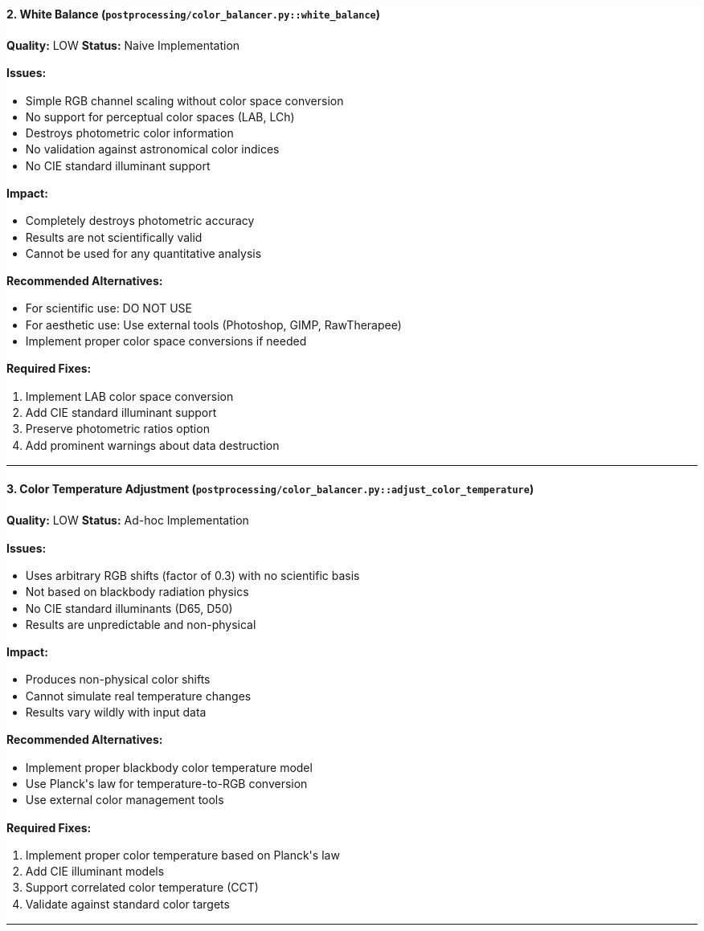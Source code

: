 #### 2. White Balance (`postprocessing/color_balancer.py::white_balance`)
**Quality:** LOW
**Status:** Naive Implementation

**Issues:**
- Simple RGB channel scaling without color space conversion
- No support for perceptual color spaces (LAB, LCh)
- Destroys photometric color information
- No validation against astronomical color indices
- No CIE standard illuminant support

**Impact:**
- Completely destroys photometric accuracy
- Results are not scientifically valid
- Cannot be used for any quantitative analysis

**Recommended Alternatives:**
- For scientific use: DO NOT USE
- For aesthetic use: Use external tools (Photoshop, GIMP, RawTherapee)
- Implement proper color space conversions if needed

**Required Fixes:**
1. Implement LAB color space conversion
2. Add CIE standard illuminant support
3. Preserve photometric ratios option
4. Add prominent warnings about data destruction

---

#### 3. Color Temperature Adjustment (`postprocessing/color_balancer.py::adjust_color_temperature`)
**Quality:** LOW
**Status:** Ad-hoc Implementation

**Issues:**
- Uses arbitrary RGB shifts (factor of 0.3) with no scientific basis
- Not based on blackbody radiation physics
- No CIE standard illuminants (D65, D50)
- Results are unpredictable and non-physical

**Impact:**
- Produces non-physical color shifts
- Cannot simulate real temperature changes
- Results vary wildly with input data

**Recommended Alternatives:**
- Implement proper blackbody color temperature model
- Use Planck's law for temperature-to-RGB conversion
- Use external color management tools

**Required Fixes:**
1. Implement proper color temperature based on Planck's law
2. Add CIE illuminant models
3. Support correlated color temperature (CCT)
4. Validate against standard color targets

---